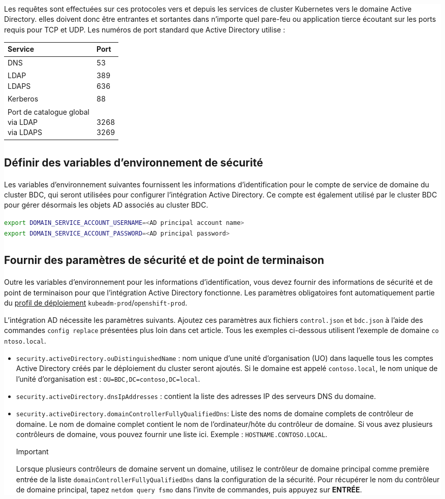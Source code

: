 Les requêtes sont effectuées sur ces protocoles vers et depuis les services de cluster Kubernetes vers le domaine Active Directory. elles doivent donc être entrantes et sortantes dans n’importe quel pare-feu ou application tierce écoutant sur les ports requis pour TCP et UDP. Les numéros de port standard que Active Directory utilise :

| Service | Port |
|:---|:---|
| DNS | 53 |
| LDAP <BR> LDAPS | 389<BR> 636 |
| Kerberos | 88 |
| Port de catalogue global <BR>via LDAP<BR>via LDAPS |<BR> 3268 <BR> 3269 |

## <a name="set-security-environment-variables"></a>Définir des variables d’environnement de sécurité

Les variables d’environnement suivantes fournissent les informations d’identification pour le compte de service de domaine du cluster BDC, qui seront utilisées pour configurer l’intégration Active Directory. Ce compte est également utilisé par le cluster BDC pour gérer désormais les objets AD associés au cluster BDC.

```bash
export DOMAIN_SERVICE_ACCOUNT_USERNAME=<AD principal account name>
export DOMAIN_SERVICE_ACCOUNT_PASSWORD=<AD principal password>
```

## <a name="provide-security-and-endpoint-parameters"></a>Fournir des paramètres de sécurité et de point de terminaison

Outre les variables d’environnement pour les informations d’identification, vous devez fournir des informations de sécurité et de point de terminaison pour que l’intégration Active Directory fonctionne. Les paramètres obligatoires font automatiquement partie du [profil de déploiement](deployment-guidance.md#configfile) `kubeadm-prod`/`openshift-prod`.

L’intégration AD nécessite les paramètres suivants. Ajoutez ces paramètres aux fichiers `control.json` et `bdc.json` à l’aide des commandes `config replace` présentées plus loin dans cet article. Tous les exemples ci-dessous utilisent l’exemple de domaine `contoso.local`.

- `security.activeDirectory.ouDistinguishedName` : nom unique d’une unité d’organisation (UO) dans laquelle tous les comptes Active Directory créés par le déploiement du cluster seront ajoutés. Si le domaine est appelé `contoso.local`, le nom unique de l’unité d’organisation est : `OU=BDC,DC=contoso,DC=local`.

- `security.activeDirectory.dnsIpAddresses` : contient la liste des adresses IP des serveurs DNS du domaine. 

- `security.activeDirectory.domainControllerFullyQualifiedDns`: Liste des noms de domaine complets de contrôleur de domaine. Le nom de domaine complet contient le nom de l’ordinateur/hôte du contrôleur de domaine. Si vous avez plusieurs contrôleurs de domaine, vous pouvez fournir une liste ici. Exemple : `HOSTNAME.CONTOSO.LOCAL`.

  > [!IMPORTANT]
  > Lorsque plusieurs contrôleurs de domaine servent un domaine, utilisez le contrôleur de domaine principal comme première entrée de la liste `domainControllerFullyQualifiedDns` dans la configuration de la sécurité. Pour récupérer le nom du contrôleur de domaine principal, tapez `netdom query fsmo` dans l’invite de commandes, puis appuyez sur **ENTRÉE**.
